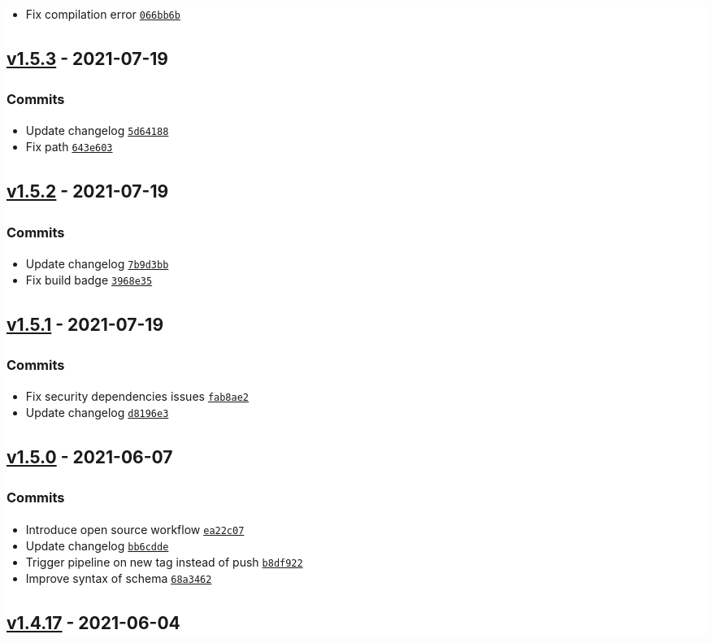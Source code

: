 - Fix compilation error [`066bb6b`](https://github.com/konfer-be/typeplate/commit/066bb6b32ac4ef34d08aff3443c732d5bf0525e2)

## [v1.5.3](https://github.com/konfer-be/typeplate/compare/v1.5.2...v1.5.3) - 2021-07-19

### Commits

- Update changelog [`5d64188`](https://github.com/konfer-be/typeplate/commit/5d64188a2f799d0445ebf8dbed1b7a2d491e8f81)
- Fix path [`643e603`](https://github.com/konfer-be/typeplate/commit/643e60358e8fa10c5cb229390ead99474a4706fa)

## [v1.5.2](https://github.com/konfer-be/typeplate/compare/v1.5.1...v1.5.2) - 2021-07-19

### Commits

- Update changelog [`7b9d3bb`](https://github.com/konfer-be/typeplate/commit/7b9d3bb499b59cfc073c9667464f0a5f41702b0a)
- Fix build badge [`3968e35`](https://github.com/konfer-be/typeplate/commit/3968e35cc4ebcbffd59aa18d3827b820a9b6b0a1)

## [v1.5.1](https://github.com/konfer-be/typeplate/compare/v1.5.0...v1.5.1) - 2021-07-19

### Commits

- Fix security dependencies issues [`fab8ae2`](https://github.com/konfer-be/typeplate/commit/fab8ae217a74189a0b4c99734b3cd2e037930258)
- Update changelog [`d8196e3`](https://github.com/konfer-be/typeplate/commit/d8196e30d6bf796bcaab001605114c838c965e37)

## [v1.5.0](https://github.com/konfer-be/typeplate/compare/v1.4.17...v1.5.0) - 2021-06-07

### Commits

- Introduce open source workflow [`ea22c07`](https://github.com/konfer-be/typeplate/commit/ea22c07f41c7615dd46b1efea8f99eb8de9cfd35)
- Update changelog [`bb6cdde`](https://github.com/konfer-be/typeplate/commit/bb6cdde4e150fb2dce3de20665263975d1f42906)
- Trigger pipeline on new tag instead of push [`b8df922`](https://github.com/konfer-be/typeplate/commit/b8df9227ed60c6fcb200b8804d3959f507967a1d)
- Improve syntax of schema [`68a3462`](https://github.com/konfer-be/typeplate/commit/68a346201c55750ef11840298ee41142375e7450)

## [v1.4.17](https://github.com/konfer-be/typeplate/compare/v1.4.16...v1.4.17) - 2021-06-04
